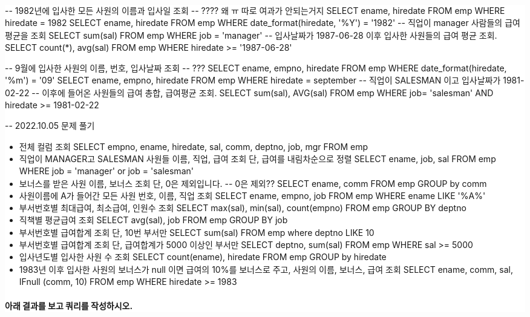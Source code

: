 -- 1982년에 입사한 모든 사원의 이름과 입사일 조회
-- ???? 왜 ㅠ 따로 여과가 안되는거지
SELECT ename, hiredate FROM emp
WHERE hiredate = 1982
SELECT 
    ename, 
    hiredate 
FROM 
    emp
WHERE 
    date_format(hiredate, '%Y') = '1982'
-- 직업이 manager 사람들의 급여 평균을 조회
SELECT sum(sal) FROM emp WHERE job = 'manager'
-- 입사날짜가 1987-06-28 이후 입사한 사원들의 급여 평균 조회.
SELECT 
	count(*),
    avg(sal) 
FROM 
    emp 
WHERE 
    hiredate >= '1987-06-28'

-- 9월에 입사한 사원의 이름, 번호, 입사날짜 조회
-- ???
SELECT 
    ename, 
    empno, 
    hiredate 
FROM 
    emp
WHERE 
    date_format(hiredate, '%m') = '09'
SELECT ename, empno, hiredate FROM emp
WHERE hiredate = september
-- 직업이 SALESMAN 이고 입사날짜가 1981-02-22 
-- 이후에 들어온 사원들의 급여 총합, 급여평균 조회.
SELECT sum(sal), AVG(sal) FROM emp
WHERE job= 'salesman' AND hiredate >= 1981-02-22


-- 2022.10.05 문제 풀기
- 전체 컬럼 조회
SELECT empno, ename, hiredate, sal, comm, deptno, job, mgr FROM emp
- 직업이 MANAGER고 SALESMAN 사원들 이름, 직업, 급여 조회 단, 급여를 내림차순으로 정렬
SELECT ename, job, sal FROM emp WHERE job = 'manager' or job = 'salesman'
- 보너스를 받은 사원 이름, 보너스 조회 단, 0은 제외입니다. -- 0은 제외?? 
SELECT ename, comm FROM emp GROUP by comm
- 사원이름에 A가 들어간 모든 사원 번호, 이름, 직업 조회
SELECT ename, empno, job FROM emp 
WHERE ename LIKE '%A%'
- 부서번호별 최대급여, 최소급여, 인원수 조회 
SELECT max(sal), min(sal), count(empno) FROM emp GROUP BY deptno
- 직책별 평균급여 조회
SELECT avg(sal), job FROM emp GROUP BY job
- 부서번호별 급여합계 조회 단, 10번 부서만
SELECT sum(sal) FROM emp where deptno LIKE 10
- 부서번호별 급여합계 조회 단, 급여합계가 5000 이상인 부서만
SELECT deptno, sum(sal) FROM emp WHERE sal >= 5000
- 입사년도별 입사한 사원 수 조회
SELECT count(ename), hiredate FROM emp GROUP by hiredate 
- 1983년 이후 입사한 사원의 보너스가 null 이면 급여의 10%를 보너스로 주고, 사원의 이름, 보너스, 급여 조회
SELECT ename, comm, sal, IFnull (comm, 10) FROM emp 
WHERE hiredate >= 1983  
#### 아래 결과를 보고 쿼리를 작성하시오.